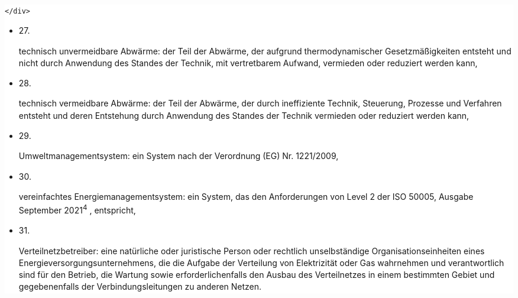     </div>

  - 27\.
    
    <div>
    
    technisch unvermeidbare Abwärme: der Teil der Abwärme, der aufgrund
    thermodynamischer Gesetzmäßigkeiten entsteht und nicht durch
    Anwendung des Standes der Technik, mit vertretbarem Aufwand,
    vermieden oder reduziert werden kann,
    
    </div>

  - 28\.
    
    <div>
    
    technisch vermeidbare Abwärme: der Teil der Abwärme, der durch
    ineffiziente Technik, Steuerung, Prozesse und Verfahren entsteht und
    deren Entstehung durch Anwendung des Standes der Technik vermieden
    oder reduziert werden kann,
    
    </div>

  - 29\.
    
    <div>
    
    Umweltmanagementsystem: ein System nach der Verordnung (EG) Nr.
    1221/2009,
    
    </div>

  - 30\.
    
    <div>
    
    vereinfachtes Energiemanagementsystem: ein System, das den
    Anforderungen von Level 2 der ISO 50005, Ausgabe September
    2021<!-- FNR_Anker --><sup><!-- FNR_Pos -->4</sup> , entspricht,
    
    </div>

  - 31\.
    
    <div>
    
    Verteilnetzbetreiber: eine natürliche oder juristische Person oder
    rechtlich unselbständige Organisationseinheiten eines
    Energieversorgungsunternehmens, die die Aufgabe der Verteilung von
    Elektrizität oder Gas wahrnehmen und verantwortlich sind für den
    Betrieb, die Wartung sowie erforderlichenfalls den Ausbau des
    Verteilnetzes in einem bestimmten Gebiet und gegebenenfalls der
    Verbindungsleitungen zu anderen Netzen.
    
    </div>

</div>

</div>
